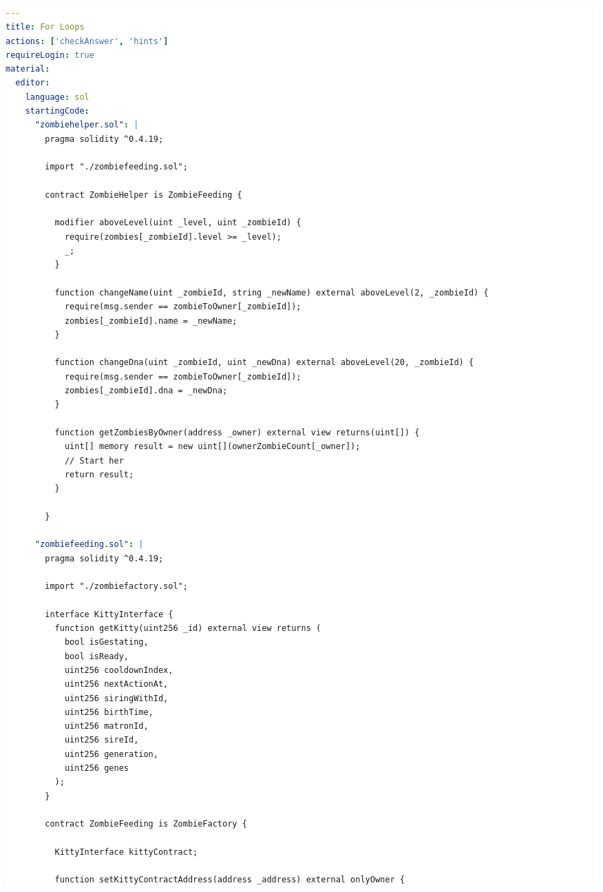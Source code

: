 ```yaml
---
title: For Loops
actions: ['checkAnswer', 'hints']
requireLogin: true
material:
  editor:
    language: sol
    startingCode:
      "zombiehelper.sol": |
        pragma solidity ^0.4.19;

        import "./zombiefeeding.sol";

        contract ZombieHelper is ZombieFeeding {

          modifier aboveLevel(uint _level, uint _zombieId) {
            require(zombies[_zombieId].level >= _level);
            _;
          }

          function changeName(uint _zombieId, string _newName) external aboveLevel(2, _zombieId) {
            require(msg.sender == zombieToOwner[_zombieId]);
            zombies[_zombieId].name = _newName;
          }

          function changeDna(uint _zombieId, uint _newDna) external aboveLevel(20, _zombieId) {
            require(msg.sender == zombieToOwner[_zombieId]);
            zombies[_zombieId].dna = _newDna;
          }

          function getZombiesByOwner(address _owner) external view returns(uint[]) {
            uint[] memory result = new uint[](ownerZombieCount[_owner]);
            // Start her
            return result;
          }

        }

      "zombiefeeding.sol": |
        pragma solidity ^0.4.19;

        import "./zombiefactory.sol";

        interface KittyInterface {
          function getKitty(uint256 _id) external view returns (
            bool isGestating,
            bool isReady,
            uint256 cooldownIndex,
            uint256 nextActionAt,
            uint256 siringWithId,
            uint256 birthTime,
            uint256 matronId,
            uint256 sireId,
            uint256 generation,
            uint256 genes
          );
        }

        contract ZombieFeeding is ZombieFactory {

          KittyInterface kittyContract;

          function setKittyContractAddress(address _address) external onlyOwner {
```